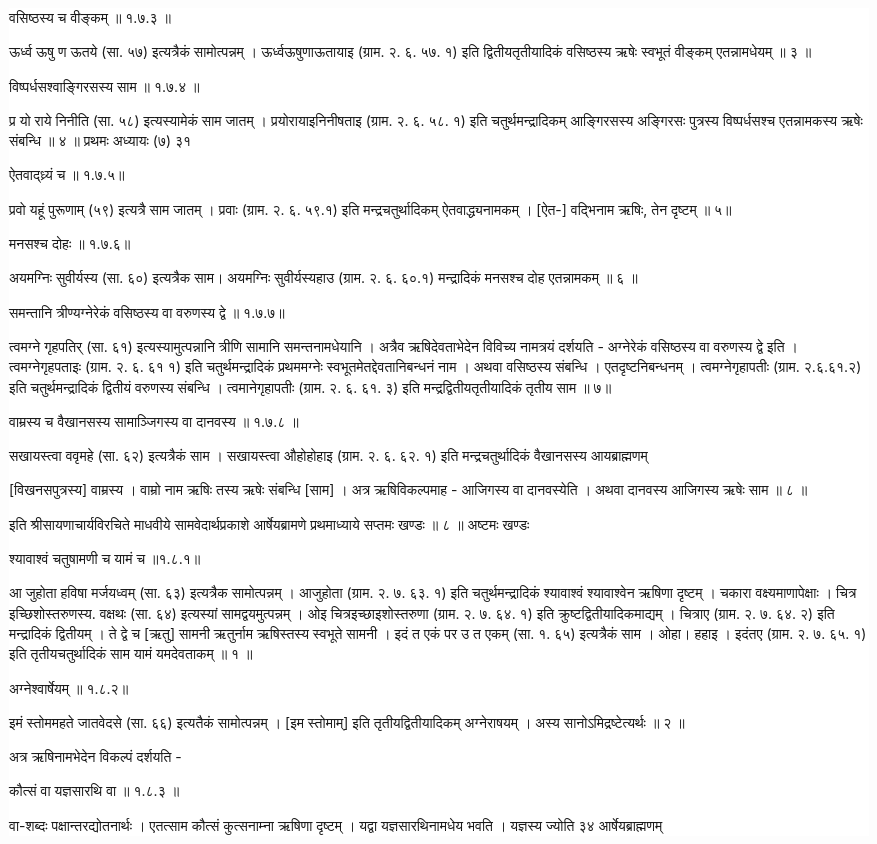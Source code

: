 वसिष्ठस्य च वीङ्कम् ॥ १.७.३ ॥

ऊर्ध्व ऊषु ण ऊतये (सा. ५७) इत्यत्रैकं सामोत्पन्नम् । ऊर्ध्वऊषुणाऊतायाइ (ग्राम. २. ६. ५७. १) इति द्वितीयतृतीयादिकं वसिष्ठस्य ऋषेः स्वभूतं वीङ्कम् एतन्नामधेयम् ॥ ३ ॥

विष्पर्धसश्वाङ्गिरसस्य साम ॥ १.७.४ ॥

प्र यो राये निनीति (सा. ५८) इत्यस्यामेकं साम जातम् । प्रयोरायाइनिनीषताइ (ग्राम. २. ६. ५८. १) इति चतुर्थमन्द्रादिकम् आङ्गिरसस्य अङ्गिरसः पुत्रस्य विष्पर्धसश्च एतन्नामकस्य ऋषेः संबन्धि ॥ ४ ॥ प्रथमः अध्यायः (७) ३१


ऐतवाद्ध्र्यं च ॥ १.७.५॥

प्रवो यहूं पुरूणाम् (५९) इत्यत्रै साम जातम् । प्रवाः (ग्राम. २. ६. ५९.१) इति मन्द्रचतुर्थादिकम् ऐतवाद्ध्यनामकम् । [ऐत-] वद्भिनाम ऋषिः, तेन दृष्टम् ॥ ५॥

मनसश्च दोहः ॥ १.७.६॥

अयमग्निः सुवीर्यस्य (सा. ६०) इत्यत्रैक साम। अयमग्निः सुवीर्यस्यहाउ (ग्राम. २. ६. ६०.१) मन्द्रादिकं मनसश्च दोह एतन्नामकम् ॥ ६ ॥

समन्तानि त्रीण्यग्नेरेकं वसिष्ठस्य वा वरुणस्य द्वे ॥ १.७.७॥

त्वमग्ने गृहपतिर् (सा. ६१) इत्यस्यामुत्पन्नानि त्रीणि सामानि समन्तनामधेयानि । अत्रैव ऋषिदेवताभेदेन विविच्य नामत्रयं दर्शयति - अग्नेरेकं वसिष्ठस्य वा वरुणस्य द्वे इति । त्वमग्नेगृहपताइः (ग्राम. २. ६. ६१ १) इति चतुर्थमन्द्रादिकं प्रथममग्नेः स्वभूतमेतद्देवतानिबन्धनं नाम । अथवा वसिष्ठस्य संबन्धि । एतदृष्टनिबन्धनम् । त्वमग्नेगृहापतीः (ग्राम. २.६.६१.२) इति चतुर्थमन्द्रादिकं द्वितीयं वरुणस्य संबन्धि । त्वमानेगृहापतीः (ग्राम. २. ६. ६१. ३) इति मन्द्रद्वितीयतृतीयादिकं तृतीय साम ॥ ७॥

वाम्रस्य च वैखानसस्य सामाञ्जिगस्य वा दानवस्य ॥ १.७.८ ॥

सखायस्त्वा ववृमहे (सा. ६२) इत्यत्रैकं साम । सखायस्त्वा औहोहोहाइ (ग्राम. २. ६. ६२. १) इति मन्द्रचतुर्थादिकं वैखानसस्य आयब्राह्मणम्

[विखनसपुत्रस्य] वाम्रस्य । वाम्रो नाम ऋषिः तस्य ऋषेः संबन्धि [साम] । अत्र ऋषिविकल्पमाह - आजिगस्य वा दानवस्येति । अथवा दानवस्य आजिगस्य ऋषेः साम ॥ ८ ॥

इति श्रीसायणाचार्यविरचिते माधवीये सामवेदार्थप्रकाशे आर्षेयब्रामणे प्रथमाध्याये सप्तमः खण्डः ॥ ८ ॥ अष्टमः खण्डः


श्यावाश्वं चतुषामणी च यामं च ॥१.८.१॥

आ जुहोता हविषा मर्जयध्वम् (सा. ६३) इत्यत्रैक सामोत्पन्नम् । आजुहोता (ग्राम. २. ७. ६३. १) इति चतुर्थमन्द्रादिकं श्यावाश्वं श्यावाश्वेन ऋषिणा दृष्टम् । चकारा वक्ष्यमाणापेक्षाः । चित्र इच्छिशोस्तरुणस्य. वक्षथः (सा. ६४) इत्यस्यां सामद्वयमुत्पन्नम् । ओइ चित्रइच्छाइशोस्तरुणा (ग्राम. २. ७. ६४. १) इति क्रुष्टद्वितीयादिकमाद्यम् । चित्राए (ग्राम. २. ७. ६४. २) इति मन्द्रादिकं द्वितीयम् । ते द्वे च [ऋतु] सामनी ऋतुर्नाम ऋषिस्तस्य स्वभूते सामनी । इदं त एकं पर उ त एकम् (सा. १. ६५) इत्यत्रैकं साम । ओहा। हहाइ । इदंतए (ग्राम. २. ७. ६५. १) इति तृतीयचतुर्थादिकं साम यामं यमदेवताकम् ॥ १ ॥

अग्नेश्वार्षेयम् ॥ १.८.२॥

इमं स्तोममहते जातवेदसे (सा. ६६) इत्यतैकं सामोत्पन्नम् । [इम स्तोमाम्] इति तृतीयद्वितीयादिकम् अग्नेराषयम् । अस्य सानोऽमिद्रष्टेत्यर्थः ॥ २ ॥

अत्र ऋषिनामभेदेन विकल्पं दर्शयति -

कौत्सं वा यज्ञसारथि वा ॥ १.८.३ ॥

वा-शब्दः पक्षान्तरद्योतनार्थः । एतत्साम कौत्सं कुत्सनाम्ना ऋषिणा दृष्टम् । यद्वा यज्ञसारथिनामधेय भवति । यज्ञस्य ज्योति ३४ आर्षेयब्राह्मणम्
